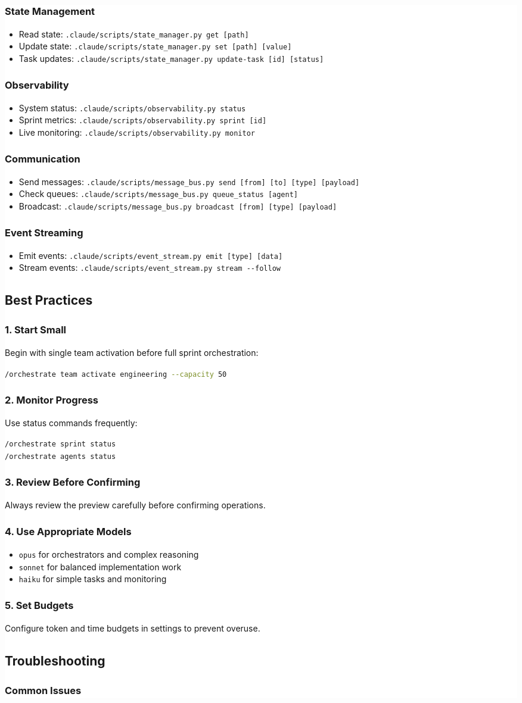 ### State Management
- Read state: `.claude/scripts/state_manager.py get [path]`
- Update state: `.claude/scripts/state_manager.py set [path] [value]`
- Task updates: `.claude/scripts/state_manager.py update-task [id] [status]`

### Observability
- System status: `.claude/scripts/observability.py status`
- Sprint metrics: `.claude/scripts/observability.py sprint [id]`
- Live monitoring: `.claude/scripts/observability.py monitor`

### Communication
- Send messages: `.claude/scripts/message_bus.py send [from] [to] [type] [payload]`
- Check queues: `.claude/scripts/message_bus.py queue_status [agent]`
- Broadcast: `.claude/scripts/message_bus.py broadcast [from] [type] [payload]`

### Event Streaming
- Emit events: `.claude/scripts/event_stream.py emit [type] [data]`
- Stream events: `.claude/scripts/event_stream.py stream --follow`

## Best Practices

### 1. Start Small
Begin with single team activation before full sprint orchestration:
```bash
/orchestrate team activate engineering --capacity 50
```

### 2. Monitor Progress
Use status commands frequently:
```bash
/orchestrate sprint status
/orchestrate agents status
```

### 3. Review Before Confirming
Always review the preview carefully before confirming operations.

### 4. Use Appropriate Models
- `opus` for orchestrators and complex reasoning
- `sonnet` for balanced implementation work
- `haiku` for simple tasks and monitoring

### 5. Set Budgets
Configure token and time budgets in settings to prevent overuse.

## Troubleshooting

### Common Issues
